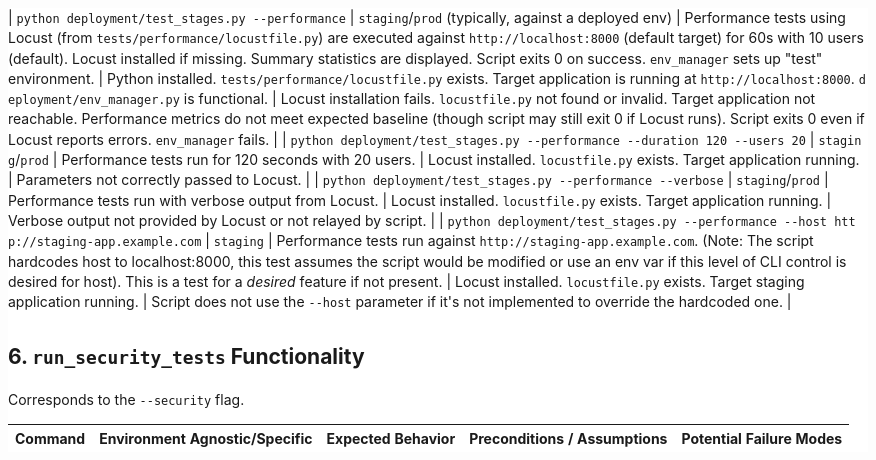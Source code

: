| `python deployment/test_stages.py --performance`                        | `staging`/`prod` (typically, against a deployed env) | Performance tests using Locust (from `tests/performance/locustfile.py`) are executed against `http://localhost:8000` (default target) for 60s with 10 users (default). Locust installed if missing. Summary statistics are displayed. Script exits 0 on success. `env_manager` sets up "test" environment. | Python installed. `tests/performance/locustfile.py` exists. Target application is running at `http://localhost:8000`. `deployment/env_manager.py` is functional.                                                        | Locust installation fails. `locustfile.py` not found or invalid. Target application not reachable. Performance metrics do not meet expected baseline (though script may still exit 0 if Locust runs). Script exits 0 even if Locust reports errors. `env_manager` fails. |
| `python deployment/test_stages.py --performance --duration 120 --users 20` | `staging`/`prod`              | Performance tests run for 120 seconds with 20 users.                                                                                                                                                                                                                          | Locust installed. `locustfile.py` exists. Target application running.                                                                                                                                               | Parameters not correctly passed to Locust.                                                                                                                                                                                                                             |
| `python deployment/test_stages.py --performance --verbose`              | `staging`/`prod`              | Performance tests run with verbose output from Locust.                                                                                                                                                                                                                        | Locust installed. `locustfile.py` exists. Target application running.                                                                                                                                               | Verbose output not provided by Locust or not relayed by script.                                                                                                                                                                                                        |
| `python deployment/test_stages.py --performance --host http://staging-app.example.com` | `staging`                   | Performance tests run against `http://staging-app.example.com`. (Note: The script hardcodes host to localhost:8000, this test assumes the script would be modified or use an env var if this level of CLI control is desired for host). This is a test for a *desired* feature if not present. | Locust installed. `locustfile.py` exists. Target staging application running.                                                                                                                                       | Script does not use the `--host` parameter if it's not implemented to override the hardcoded one.                                                                                                                                                                        |

## 6. `run_security_tests` Functionality

Corresponds to the `--security` flag.

| Command                                                                | Environment Agnostic/Specific | Expected Behavior                                                                                                                                                                                                                                                                                        | Preconditions / Assumptions                                                                                                                                                                                                                                                        | Potential Failure Modes                                                                                                                                                                                                                                                                                               |
| ---------------------------------------------------------------------- | ----------------------------- | ---------------------------------------------------------------------------------------------------------------------------------------------------------------------------------------------------------------------------------------------------------------------------------------- | ---------------------------------------------------------------------------------------------------------------------------------------------------------------------------------------------------------------------------------------------------------------------------------- | --------------------------------------------------------------------------------------------------------------------------------------------------------------------------------------------------------------------------------------------------------------------------------------------------------- |